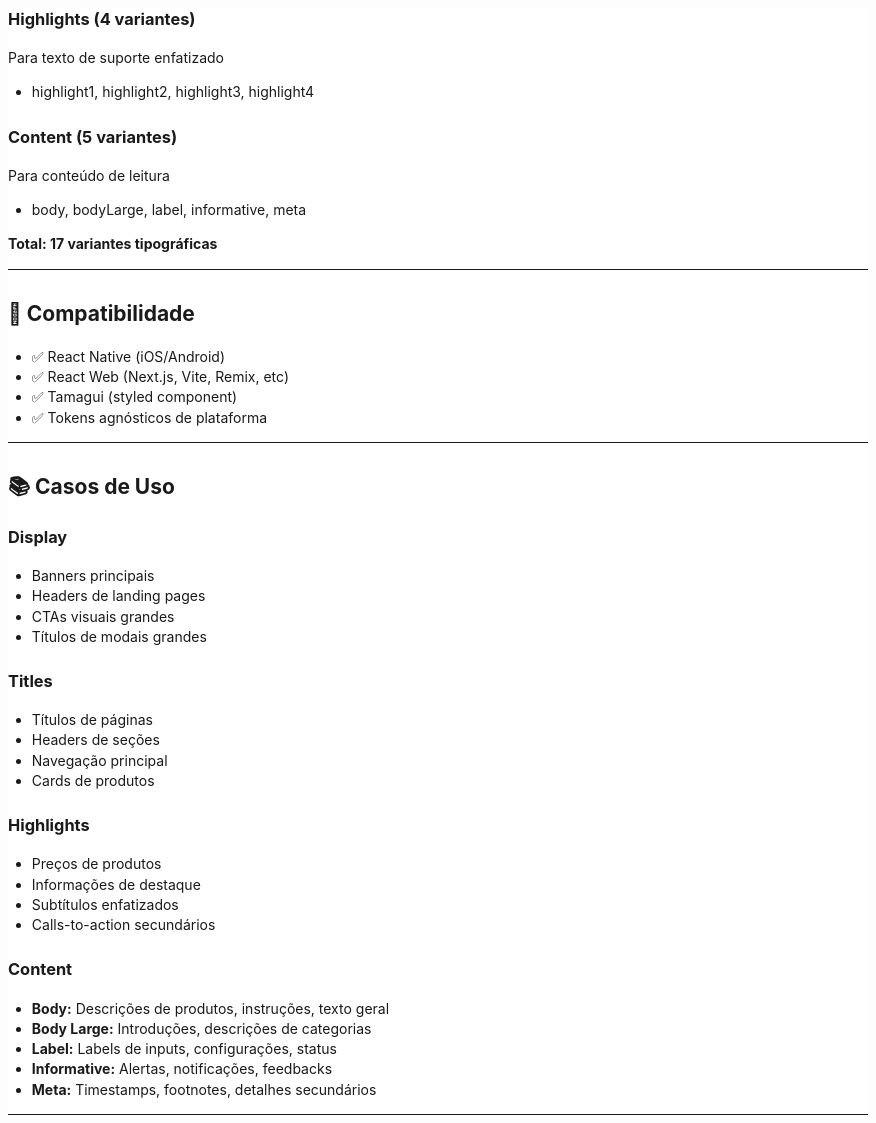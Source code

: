 ### Highlights (4 variantes)
Para texto de suporte enfatizado
- highlight1, highlight2, highlight3, highlight4

### Content (5 variantes)
Para conteúdo de leitura
- body, bodyLarge, label, informative, meta

**Total: 17 variantes tipográficas**

---

## 🔄 Compatibilidade

- ✅ React Native (iOS/Android)
- ✅ React Web (Next.js, Vite, Remix, etc)
- ✅ Tamagui (styled component)
- ✅ Tokens agnósticos de plataforma

---

## 📚 Casos de Uso

### Display
- Banners principais
- Headers de landing pages
- CTAs visuais grandes
- Títulos de modais grandes

### Titles
- Títulos de páginas
- Headers de seções
- Navegação principal
- Cards de produtos

### Highlights
- Preços de produtos
- Informações de destaque
- Subtítulos enfatizados
- Calls-to-action secundários

### Content
- **Body:** Descrições de produtos, instruções, texto geral
- **Body Large:** Introduções, descrições de categorias
- **Label:** Labels de inputs, configurações, status
- **Informative:** Alertas, notificações, feedbacks
- **Meta:** Timestamps, footnotes, detalhes secundários

---
